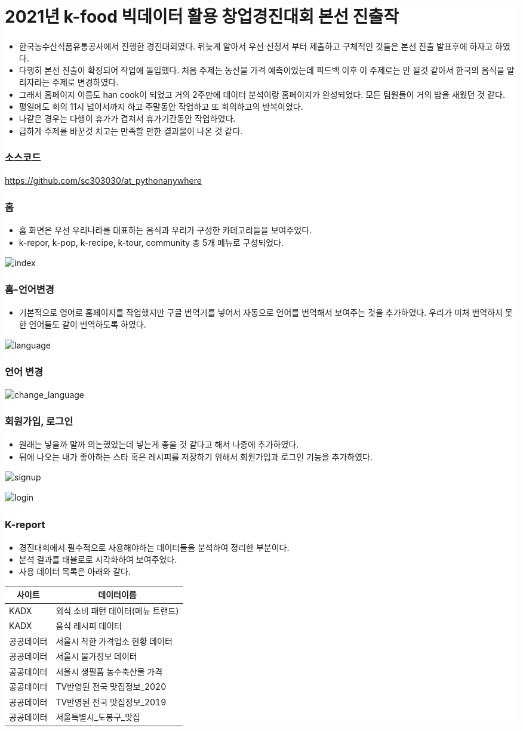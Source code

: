 # 2021년 k-food 빅데이터 활용 창업경진대회 본선 진출작

- 한국농수산식품유통공사에서 진행한 경진대회였다. 뒤늦게 알아서 우선 신청서 부터 제출하고 구체적인 것들은 본선 진출 발표후에 하자고 하였다.
- 다행히 본선 진출이 확정되어 작업에 돌입했다. 처음 주제는 농산물 가격 예측이었는데 피드백 이후 이 주제로는 안 될것 같아서 한국의 음식을 알리자라는 주제로 변경하였다.
- 그래서 홈페이지 이름도 han cook이 되었고 거의 2주만에 데이터 분석이랑 홈페이지가 완성되었다. 모든 팀원들이 거의 밤을 새웠던 것 같다.
- 평일에도 회의 11시 넘어서까지 하고 주말동안 작업하고 또 회의하고의 반복이었다.
- 나같은 경우는 다행이 휴가가 겹쳐서 휴가기간동안 작업하였다.
- 급하게 주제를 바꾼것 치고는 만족할 만한 결과물이 나온 것 같다.

### 소스코드

https://github.com/sc303030/at_pythonanywhere



### 홈

- 홈 화면은 우선 우리나라를 대표하는 음식과 우리가 구성한 카테고리들을 보여주었다.
- k-repor, k-pop, k-recipe, k-tour, community 총 5개 메뉴로 구성되었다.

![index](img/index.jpg)



### 홈-언어변경

- 기본적으로 영어로 홈페이지를 작업했지만 구글 번역기를 넣어서 자동으로 언어를 번역해서 보여주는 것을 추가하였다. 우리가 미처 번역하지 못한 언어들도 같이 번역하도록 하였다.

![language](img/language_selsect.png)

### 언어 변경

![change_language](img/change_language.jpg)

### 회원가입, 로그인

- 원래는 넣을까 말까 의논했었는데 넣는게 좋을 것 같다고 해서 나중에 추가하였다.
- 뒤에 나오는 내가 좋아하는 스타 혹은 레시피를 저장하기 위해서 회원가입과 로그인 기능을 추가하였다.

![signup](img/signup.jpg)

![login](img/login.jpg)

### K-report

- 경진대회에서 필수적으로 사용해야하는 데이터들을 분석하여 정리한 부분이다.
- 분석 결과를 태블로로 시각화하여 보여주었다.
- 사용 데이터 목록은 아래와 같다.

| 사이트     | 데이터이름                                  |
| ---------- | ------------------------------------------- |
| KADX       | 외식 소비 패턴 데이터(메뉴 트랜드)          |
| KADX       | 음식 레시피 데이터                          |
| 공공데이터 | 서울시 착한 가격업소 현황 데이터            |
| 공공데이터 | 서울시 물가정보 데이터                      |
| 공공데이터 | 서울시 생필품 농수축산물 가격               |
| 공공데이터 | TV반영된 전국 맛집정보_2020                 |
| 공공데이터 | TV반영된 전국 맛집정보_2019                 |
| 공공데이터 | 서울특별시\_도봉구_맛집                     |